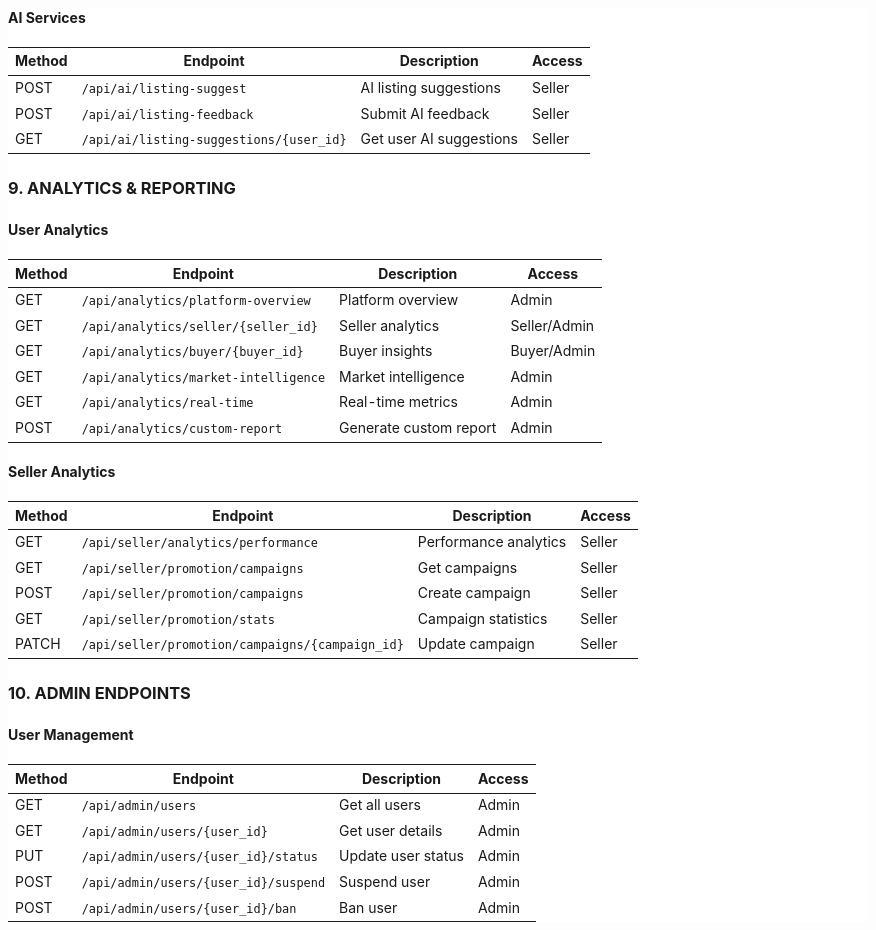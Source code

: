 #### AI Services
| Method | Endpoint | Description | Access |
|--------|----------|-------------|---------|
| POST | `/api/ai/listing-suggest` | AI listing suggestions | Seller |
| POST | `/api/ai/listing-feedback` | Submit AI feedback | Seller |
| GET | `/api/ai/listing-suggestions/{user_id}` | Get user AI suggestions | Seller |

### 9. ANALYTICS & REPORTING

#### User Analytics
| Method | Endpoint | Description | Access |
|--------|----------|-------------|---------|
| GET | `/api/analytics/platform-overview` | Platform overview | Admin |
| GET | `/api/analytics/seller/{seller_id}` | Seller analytics | Seller/Admin |
| GET | `/api/analytics/buyer/{buyer_id}` | Buyer insights | Buyer/Admin |
| GET | `/api/analytics/market-intelligence` | Market intelligence | Admin |
| GET | `/api/analytics/real-time` | Real-time metrics | Admin |
| POST | `/api/analytics/custom-report` | Generate custom report | Admin |

#### Seller Analytics
| Method | Endpoint | Description | Access |
|--------|----------|-------------|---------|
| GET | `/api/seller/analytics/performance` | Performance analytics | Seller |
| GET | `/api/seller/promotion/campaigns` | Get campaigns | Seller |
| POST | `/api/seller/promotion/campaigns` | Create campaign | Seller |
| GET | `/api/seller/promotion/stats` | Campaign statistics | Seller |
| PATCH | `/api/seller/promotion/campaigns/{campaign_id}` | Update campaign | Seller |

### 10. ADMIN ENDPOINTS

#### User Management
| Method | Endpoint | Description | Access |
|--------|----------|-------------|---------|
| GET | `/api/admin/users` | Get all users | Admin |
| GET | `/api/admin/users/{user_id}` | Get user details | Admin |
| PUT | `/api/admin/users/{user_id}/status` | Update user status | Admin |
| POST | `/api/admin/users/{user_id}/suspend` | Suspend user | Admin |
| POST | `/api/admin/users/{user_id}/ban` | Ban user | Admin |
